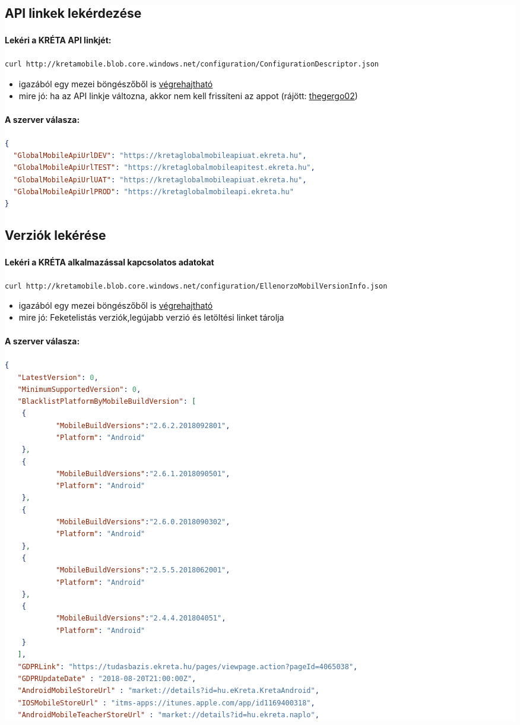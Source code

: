 ```json
```
## API linkek lekérdezése
#### Lekéri a KRÉTA API linkjét:
```bash
curl http://kretamobile.blob.core.windows.net/configuration/ConfigurationDescriptor.json
```
* igazából egy mezei böngészőből is [végrehajtható](http://kretamobile.blob.core.windows.net/configuration/ConfigurationDescriptor.json)
* mire jó: ha az API linkje változna, akkor nem kell frissíteni az appot (rájött: [thegergo02](https://github.com/thegergo02))

#### A szerver válasza:  
```json
{
  "GlobalMobileApiUrlDEV": "https://kretaglobalmobileapiuat.ekreta.hu",
  "GlobalMobileApiUrlTEST": "https://kretaglobalmobileapitest.ekreta.hu",
  "GlobalMobileApiUrlUAT": "https://kretaglobalmobileapiuat.ekreta.hu",
  "GlobalMobileApiUrlPROD": "https://kretaglobalmobileapi.ekreta.hu"
}
```

## Verziók lekérése
#### Lekéri a KRÉTA alkalmazással kapcsolatos adatokat
```bash
curl http://kretamobile.blob.core.windows.net/configuration/EllenorzoMobilVersionInfo.json
```
* igazából egy mezei böngészőből is [végrehajtható](http://kretamobile.blob.core.windows.net/configuration/EllenorzoMobilVersionInfo.json)
* mire jó: Feketelistás verziók,legújabb verzió és letöltési linket tárolja

#### A szerver válasza:  
```json
{
   "LatestVersion": 0,
   "MinimumSupportedVersion": 0,
   "BlacklistPlatformByMobileBuildVersion": [
	{
			"MobileBuildVersions":"2.6.2.2018092801",
			"Platform": "Android"
	},
	{
			"MobileBuildVersions":"2.6.1.2018090501",
			"Platform": "Android"
	},
	{
			"MobileBuildVersions":"2.6.0.2018090302",
			"Platform": "Android"
	},
	{
			"MobileBuildVersions":"2.5.5.2018062001",
			"Platform": "Android"
	},
	{
			"MobileBuildVersions":"2.4.4.201804051",
			"Platform": "Android"
	}
   ],
   "GDPRLink": "https://tudasbazis.ekreta.hu/pages/viewpage.action?pageId=4065038",
   "GDPRUpdateDate" : "2018-08-20T21:00:00Z",
   "AndroidMobileStoreUrl" : "market://details?id=hu.eKreta.KretaAndroid",
   "IOSMobileStoreUrl" : "itms-apps://itunes.apple.com/app/id1169400318",
   "AndroidMobileTeacherStoreUrl" : "market://details?id=hu.ekreta.naplo",
```